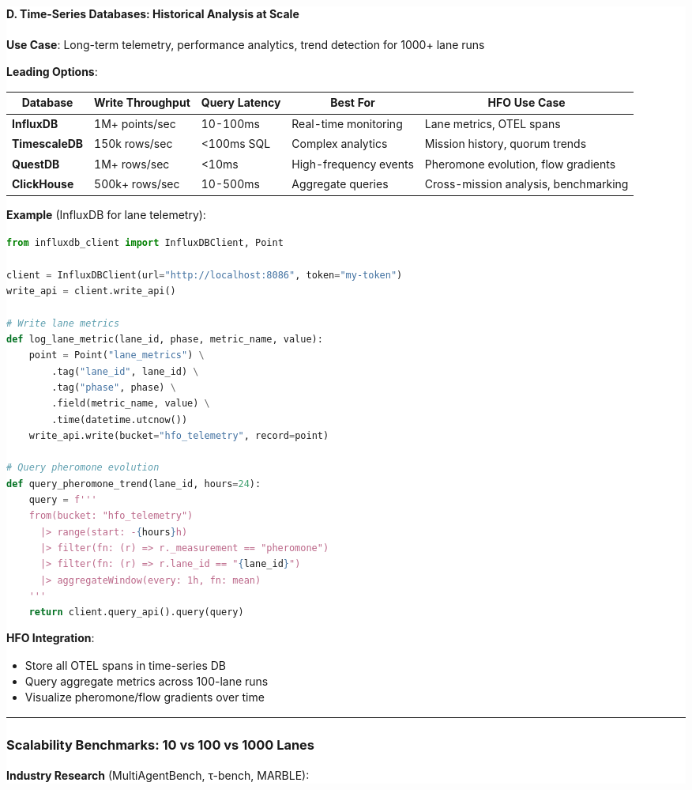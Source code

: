
#### D. Time-Series Databases: Historical Analysis at Scale

**Use Case**: Long-term telemetry, performance analytics, trend detection for 1000+ lane runs

**Leading Options**:

| Database | Write Throughput | Query Latency | Best For | HFO Use Case |
|----------|-----------------|---------------|----------|--------------|
| **InfluxDB** | 1M+ points/sec | 10-100ms | Real-time monitoring | Lane metrics, OTEL spans |
| **TimescaleDB** | 150k rows/sec | <100ms SQL | Complex analytics | Mission history, quorum trends |
| **QuestDB** | 1M+ rows/sec | <10ms | High-frequency events | Pheromone evolution, flow gradients |
| **ClickHouse** | 500k+ rows/sec | 10-500ms | Aggregate queries | Cross-mission analysis, benchmarking |

**Example** (InfluxDB for lane telemetry):
```python
from influxdb_client import InfluxDBClient, Point

client = InfluxDBClient(url="http://localhost:8086", token="my-token")
write_api = client.write_api()

# Write lane metrics
def log_lane_metric(lane_id, phase, metric_name, value):
    point = Point("lane_metrics") \
        .tag("lane_id", lane_id) \
        .tag("phase", phase) \
        .field(metric_name, value) \
        .time(datetime.utcnow())
    write_api.write(bucket="hfo_telemetry", record=point)

# Query pheromone evolution
def query_pheromone_trend(lane_id, hours=24):
    query = f'''
    from(bucket: "hfo_telemetry")
      |> range(start: -{hours}h)
      |> filter(fn: (r) => r._measurement == "pheromone")
      |> filter(fn: (r) => r.lane_id == "{lane_id}")
      |> aggregateWindow(every: 1h, fn: mean)
    '''
    return client.query_api().query(query)
```

**HFO Integration**:
- Store all OTEL spans in time-series DB
- Query aggregate metrics across 100-lane runs
- Visualize pheromone/flow gradients over time

---

### Scalability Benchmarks: 10 vs 100 vs 1000 Lanes

**Industry Research** (MultiAgentBench, τ-bench, MARBLE):
